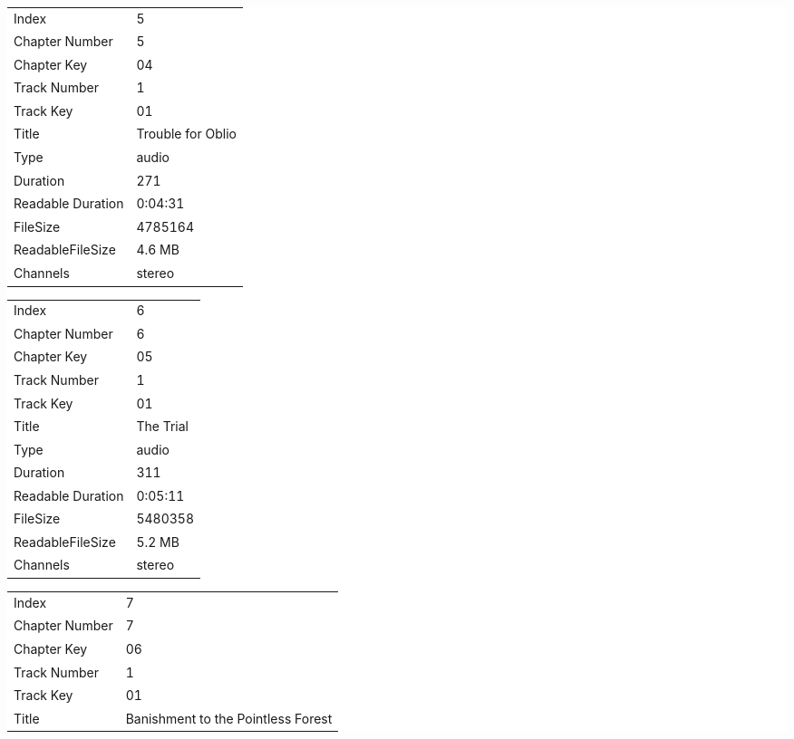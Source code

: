 |  |  |
| - | - |
| Index | 5 |
| Chapter Number | 5 |
| Chapter Key | 04 |
| Track Number | 1 |
| Track Key | 01 |
| Title | Trouble for Oblio |
| Type | audio |
| Duration | 271 |
| Readable Duration | 0:04:31 |
| FileSize | 4785164 |
| ReadableFileSize | 4.6 MB |
| Channels | stereo |

|  |  |
| - | - |
| Index | 6 |
| Chapter Number | 6 |
| Chapter Key | 05 |
| Track Number | 1 |
| Track Key | 01 |
| Title | The Trial |
| Type | audio |
| Duration | 311 |
| Readable Duration | 0:05:11 |
| FileSize | 5480358 |
| ReadableFileSize | 5.2 MB |
| Channels | stereo |

|  |  |
| - | - |
| Index | 7 |
| Chapter Number | 7 |
| Chapter Key | 06 |
| Track Number | 1 |
| Track Key | 01 |
| Title | Banishment to the Pointless Forest |